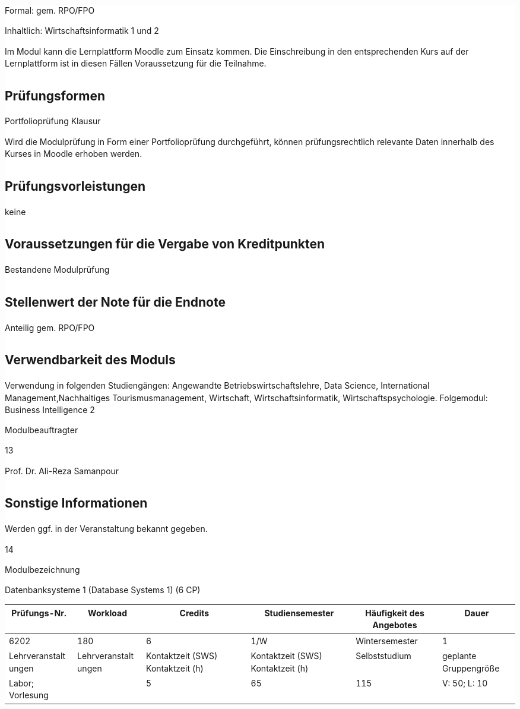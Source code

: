 Formal: gem. RPO/FPO

Inhaltlich: Wirtschaftsinformatik 1 und 2

Im Modul kann die Lernplattform Moodle zum Einsatz kommen. Die Einschreibung in den entsprechenden Kurs auf der Lernplattform ist in diesen Fällen Voraussetzung für die Teilnahme.

## Prüfungsformen

Portfolioprüfung Klausur

Wird die Modulprüfung in Form einer Portfolioprüfung durchgeführt, können prüfungsrechtlich relevante Daten innerhalb des Kurses in Moodle erhoben werden.

## Prüfungsvorleistungen

keine

## Voraussetzungen für die Vergabe von Kreditpunkten

Bestandene Modulprüfung

## Stellenwert der Note für die Endnote

Anteilig gem. RPO/FPO

## Verwendbarkeit des Moduls

Verwendung in folgenden Studiengängen: Angewandte Betriebswirtschaftslehre, Data Science, International Management,Nachhaltiges Tourismusmanagement, Wirtschaft, Wirtschaftsinformatik, Wirtschaftspsychologie. Folgemodul: Business Intelligence 2

Modulbeauftragter

13

Prof. Dr. Ali-Reza Samanpour

## Sonstige Informationen

Werden ggf. in der Veranstaltung bekannt gegeben.

14

Modulbezeichnung

Datenbanksysteme 1 (Database Systems 1) (6 CP)

| Prüfungs-Nr.        | Workload            | Credits                           | Studiensemester                   | Häufigkeit des Angebotes   | Dauer                 |
|---------------------|---------------------|-----------------------------------|-----------------------------------|----------------------------|-----------------------|
| 6202                | 180                 | 6                                 | 1/W                               | Wintersemester             | 1                     |
| Lehrveranstaltungen | Lehrveranstaltungen | Kontaktzeit (SWS) Kontaktzeit (h) | Kontaktzeit (SWS) Kontaktzeit (h) | Selbststudium              | geplante Gruppengröße |
| Labor; Vorlesung    |                     | 5                                 | 65                                | 115                        | V: 50; L: 10          |
